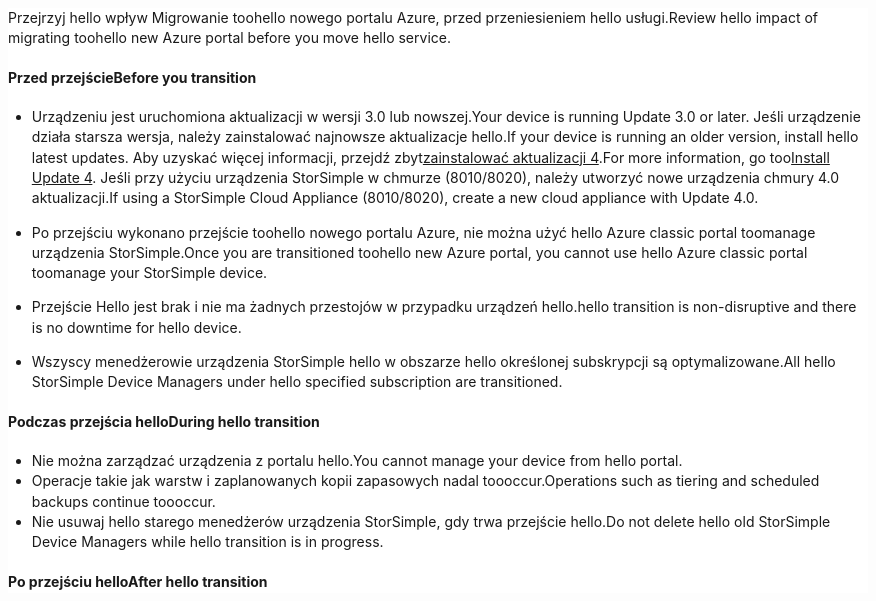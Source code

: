 <span data-ttu-id="889f9-138">Przejrzyj hello wpływ Migrowanie toohello nowego portalu Azure, przed przeniesieniem hello usługi.</span><span class="sxs-lookup"><span data-stu-id="889f9-138">Review hello impact of migrating toohello new Azure portal before you move hello service.</span></span>

#### <a name="before-you-transition"></a><span data-ttu-id="889f9-139">Przed przejście</span><span class="sxs-lookup"><span data-stu-id="889f9-139">Before you transition</span></span>

* <span data-ttu-id="889f9-140">Urządzeniu jest uruchomiona aktualizacji w wersji 3.0 lub nowszej.</span><span class="sxs-lookup"><span data-stu-id="889f9-140">Your device is running Update 3.0 or later.</span></span> <span data-ttu-id="889f9-141">Jeśli urządzenie działa starsza wersja, należy zainstalować najnowsze aktualizacje hello.</span><span class="sxs-lookup"><span data-stu-id="889f9-141">If your device is running an older version, install hello latest updates.</span></span> <span data-ttu-id="889f9-142">Aby uzyskać więcej informacji, przejdź zbyt[zainstalować aktualizacji 4](storsimple-8000-install-update-4.md).</span><span class="sxs-lookup"><span data-stu-id="889f9-142">For more information, go too[Install Update 4](storsimple-8000-install-update-4.md).</span></span> <span data-ttu-id="889f9-143">Jeśli przy użyciu urządzenia StorSimple w chmurze (8010/8020), należy utworzyć nowe urządzenia chmury 4.0 aktualizacji.</span><span class="sxs-lookup"><span data-stu-id="889f9-143">If using a StorSimple Cloud Appliance (8010/8020), create a new cloud appliance with Update 4.0.</span></span> 

* <span data-ttu-id="889f9-144">Po przejściu wykonano przejście toohello nowego portalu Azure, nie można użyć hello Azure classic portal toomanage urządzenia StorSimple.</span><span class="sxs-lookup"><span data-stu-id="889f9-144">Once you are transitioned toohello new Azure portal, you cannot use hello Azure classic portal toomanage your StorSimple device.</span></span>

* <span data-ttu-id="889f9-145">Przejście Hello jest brak i nie ma żadnych przestojów w przypadku urządzeń hello.</span><span class="sxs-lookup"><span data-stu-id="889f9-145">hello transition is non-disruptive and there is no downtime for hello device.</span></span>

* <span data-ttu-id="889f9-146">Wszyscy menedżerowie urządzenia StorSimple hello w obszarze hello określonej subskrypcji są optymalizowane.</span><span class="sxs-lookup"><span data-stu-id="889f9-146">All hello StorSimple Device Managers under hello specified subscription are transitioned.</span></span>

#### <a name="during-hello-transition"></a><span data-ttu-id="889f9-147">Podczas przejścia hello</span><span class="sxs-lookup"><span data-stu-id="889f9-147">During hello transition</span></span>

* <span data-ttu-id="889f9-148">Nie można zarządzać urządzenia z portalu hello.</span><span class="sxs-lookup"><span data-stu-id="889f9-148">You cannot manage your device from hello portal.</span></span>
* <span data-ttu-id="889f9-149">Operacje takie jak warstw i zaplanowanych kopii zapasowych nadal toooccur.</span><span class="sxs-lookup"><span data-stu-id="889f9-149">Operations such as tiering and scheduled backups continue toooccur.</span></span>
* <span data-ttu-id="889f9-150">Nie usuwaj hello starego menedżerów urządzenia StorSimple, gdy trwa przejście hello.</span><span class="sxs-lookup"><span data-stu-id="889f9-150">Do not delete hello old StorSimple Device Managers while hello transition is in progress.</span></span>

#### <a name="after-hello-transition"></a><span data-ttu-id="889f9-151">Po przejściu hello</span><span class="sxs-lookup"><span data-stu-id="889f9-151">After hello transition</span></span>
